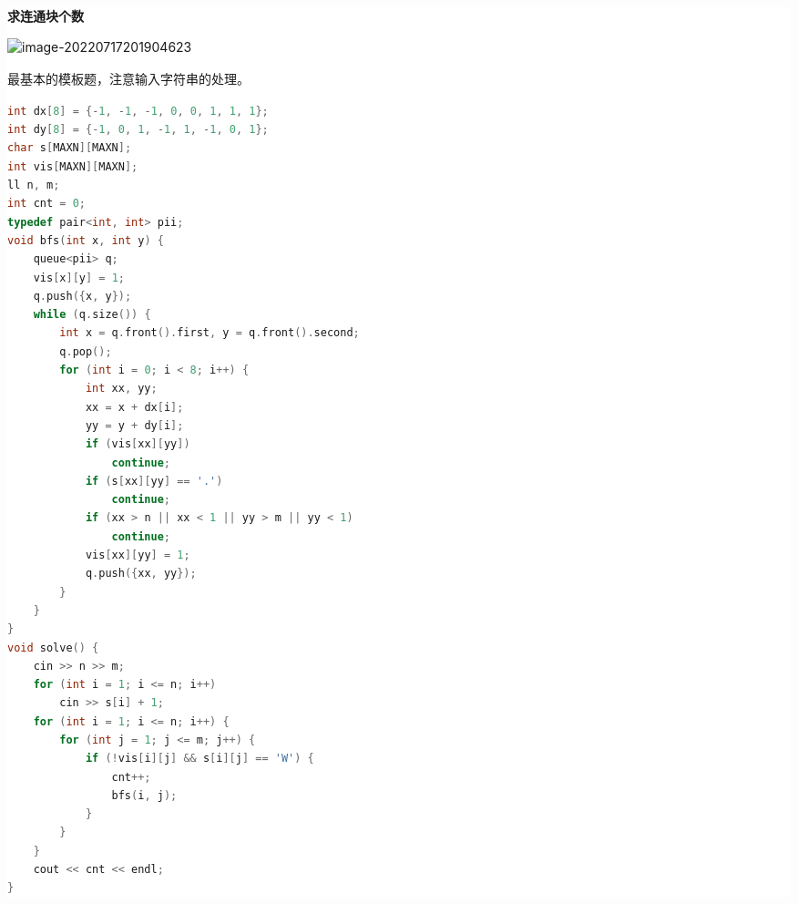 **求连通块个数**

![image-20220717201904623](https://adguycn990-typoraimage.oss-cn-hangzhou.aliyuncs.com/typora-img/202207172019718.png)

最基本的模板题，注意输入字符串的处理。

```cpp
int dx[8] = {-1, -1, -1, 0, 0, 1, 1, 1};
int dy[8] = {-1, 0, 1, -1, 1, -1, 0, 1};
char s[MAXN][MAXN];
int vis[MAXN][MAXN];
ll n, m;
int cnt = 0;
typedef pair<int, int> pii;
void bfs(int x, int y) {
    queue<pii> q;
    vis[x][y] = 1;
    q.push({x, y});
    while (q.size()) {
        int x = q.front().first, y = q.front().second;
        q.pop();
        for (int i = 0; i < 8; i++) {
            int xx, yy;
            xx = x + dx[i];
            yy = y + dy[i];
            if (vis[xx][yy])
                continue;
            if (s[xx][yy] == '.')
                continue;
            if (xx > n || xx < 1 || yy > m || yy < 1)
                continue;
            vis[xx][yy] = 1;
            q.push({xx, yy});
        }
    }
}
void solve() {
    cin >> n >> m;
    for (int i = 1; i <= n; i++)
        cin >> s[i] + 1;
    for (int i = 1; i <= n; i++) {
        for (int j = 1; j <= m; j++) {
            if (!vis[i][j] && s[i][j] == 'W') {
                cnt++;
                bfs(i, j);
            }
        }
    }
    cout << cnt << endl;
}
```

